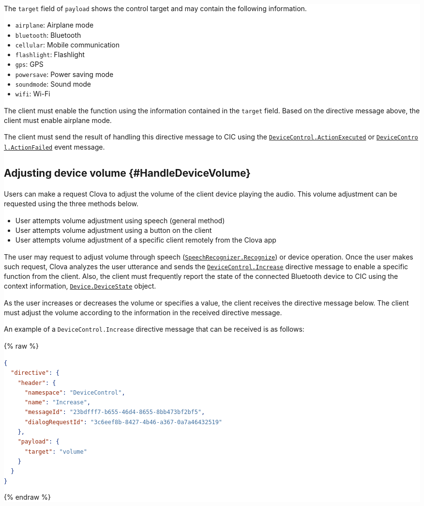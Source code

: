 The `target` field of `payload` shows the control target and may contain the following information.

* `airplane`: Airplane mode
* `bluetooth`: Bluetooth
* `cellular`: Mobile communication
* `flashlight`: Flashlight
* `gps`: GPS
* `powersave`: Power saving mode
* `soundmode`: Sound mode
* `wifi`: Wi-Fi

The client must enable the function using the information contained in the `target` field. Based on the directive message above, the client must enable airplane mode.

The client must send the result of handling this directive message to CIC using the [`DeviceControl.ActionExecuted`](/Develop/References/CICInterface/DeviceControl.md#ActionExecuted) or [`DeviceControl.ActionFailed`](/Develop/References/CICInterface/DeviceControl.md#ActionFailed) event message.

## Adjusting device volume {#HandleDeviceVolume}

Users can make a request Clova to adjust the volume of the client device playing the audio. This volume adjustment can be requested using the three methods below.

* User attempts volume adjustment using speech (general method)
* User attempts volume adjustment using a button on the client
* User attempts volume adjustment of a specific client remotely from the Clova app

The user may request to adjust volume through speech ([`SpeechRecognizer.Recognize`](/Develop/References/CICInterface/SpeechRecognizer.md#Recognize)) or device operation. Once the user makes such request, Clova analyzes the user utterance and sends the [`DeviceControl.Increase`](/Develop/References/CICInterface/DeviceControl.md#Increase) directive message to enable a specific function from the client. Also, the client must frequently report the state of the connected Bluetooth device to CIC using the context information, [`Device.DeviceState`](/Develop/References/Context_Objects.md#DeviceState) object.

As the user increases or decreases the volume or specifies a value, the client receives the directive message below. The client must adjust the volume according to the information in the received directive message.

An example of a `DeviceControl.Increase` directive message that can be received is as follows:

{% raw %}
```json
{
  "directive": {
    "header": {
      "namespace": "DeviceControl",
      "name": "Increase",
      "messageId": "23bdfff7-b655-46d4-8655-8bb473bf2bf5",
      "dialogRequestId": "3c6eef8b-8427-4b46-a367-0a7a46432519"
    },
    "payload": {
      "target": "volume"
    }
  }
}
```
{% endraw %}
